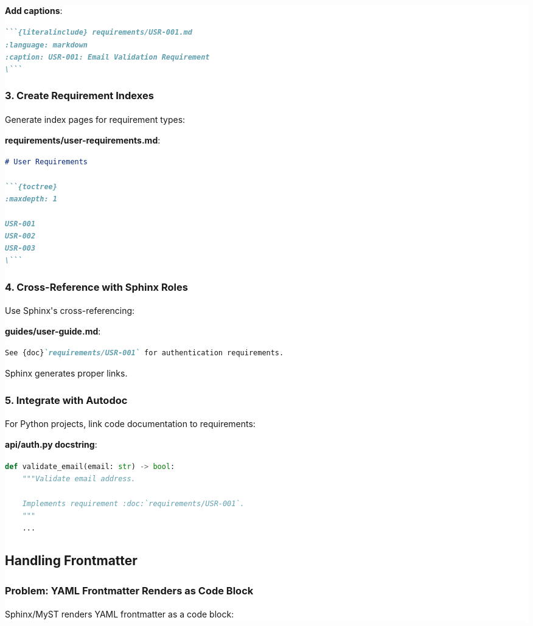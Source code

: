 **Add captions**:
```markdown
```{literalinclude} requirements/USR-001.md
:language: markdown
:caption: USR-001: Email Validation Requirement
\```
```

### 3. Create Requirement Indexes

Generate index pages for requirement types:

**requirements/user-requirements.md**:
```markdown
# User Requirements

```{toctree}
:maxdepth: 1

USR-001
USR-002
USR-003
\```
```

### 4. Cross-Reference with Sphinx Roles

Use Sphinx's cross-referencing:

**guides/user-guide.md**:
```markdown
See {doc}`requirements/USR-001` for authentication requirements.
```

Sphinx generates proper links.

### 5. Integrate with Autodoc

For Python projects, link code documentation to requirements:

**api/auth.py docstring**:
```python
def validate_email(email: str) -> bool:
    """Validate email address.

    Implements requirement :doc:`requirements/USR-001`.
    """
    ...
```

## Handling Frontmatter

### Problem: YAML Frontmatter Renders as Code Block

Sphinx/MyST renders YAML frontmatter as a code block:
